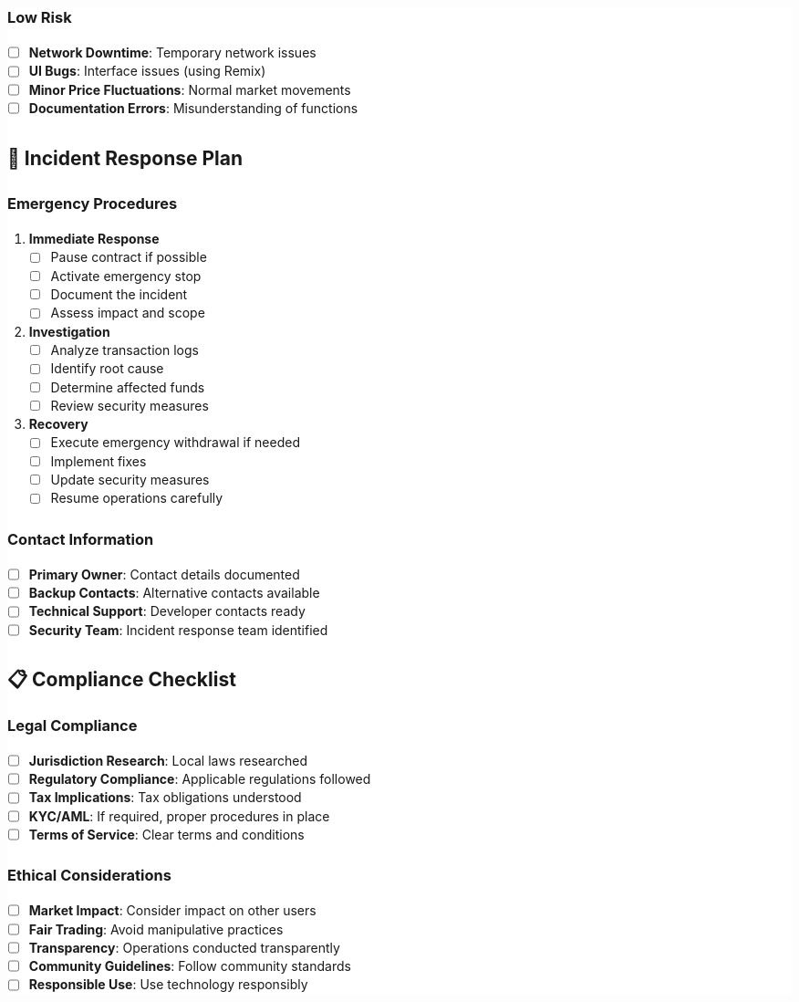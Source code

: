 ### Low Risk
- [ ] **Network Downtime**: Temporary network issues
- [ ] **UI Bugs**: Interface issues (using Remix)
- [ ] **Minor Price Fluctuations**: Normal market movements
- [ ] **Documentation Errors**: Misunderstanding of functions

## 🚨 **Incident Response Plan**

### Emergency Procedures
1. **Immediate Response**
   - [ ] Pause contract if possible
   - [ ] Activate emergency stop
   - [ ] Document the incident
   - [ ] Assess impact and scope

2. **Investigation**
   - [ ] Analyze transaction logs
   - [ ] Identify root cause
   - [ ] Determine affected funds
   - [ ] Review security measures

3. **Recovery**
   - [ ] Execute emergency withdrawal if needed
   - [ ] Implement fixes
   - [ ] Update security measures
   - [ ] Resume operations carefully

### Contact Information
- [ ] **Primary Owner**: Contact details documented
- [ ] **Backup Contacts**: Alternative contacts available
- [ ] **Technical Support**: Developer contacts ready
- [ ] **Security Team**: Incident response team identified

## 📋 **Compliance Checklist**

### Legal Compliance
- [ ] **Jurisdiction Research**: Local laws researched
- [ ] **Regulatory Compliance**: Applicable regulations followed
- [ ] **Tax Implications**: Tax obligations understood
- [ ] **KYC/AML**: If required, proper procedures in place
- [ ] **Terms of Service**: Clear terms and conditions

### Ethical Considerations
- [ ] **Market Impact**: Consider impact on other users
- [ ] **Fair Trading**: Avoid manipulative practices
- [ ] **Transparency**: Operations conducted transparently
- [ ] **Community Guidelines**: Follow community standards
- [ ] **Responsible Use**: Use technology responsibly
